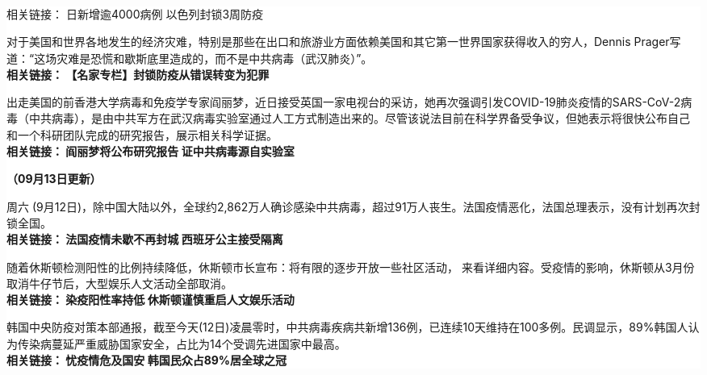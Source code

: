    相关链接：
   <ok href="https://www.ntdtv.com/gb/2020/09/14/a102940126.html">
    日新增逾4000病例 以色列封锁3周防疫
   </ok>
  </strong>
 </p>
 <p>
  对于美国和世界各地发生的经济灾难，特别是那些在出口和旅游业方面依赖美国和其它第一世界国家获得收入的穷人，Dennis Prager写道：“这场灾难是恐慌和歇斯底里造成的，而不是中共病毒（武汉肺炎）”。
  <br/>
  <strong>
   相关链接：
   <ok href="https://www.ntdtv.com/gb/2020/09/14/a102940098.html">
    【名家专栏】封锁防疫从错误转变为犯罪
   </ok>
  </strong>
 </p>
 <p>
  出走美国的前香港大学病毒和免疫学专家阎丽梦，近日接受英国一家电视台的采访，她再次强调引发COVID-19肺炎疫情的SARS-CoV-2病毒（中共病毒），是由中共军方在武汉病毒实验室通过人工方式制造出来的。尽管该说法目前在科学界备受争议，但她表示将很快公布自己和一个科研团队完成的研究报告，展示相关科学证据。
  <br/>
  <strong>
   相关链接：
   <ok href="https://www.ntdtv.com/gb/2020/09/13/a102939927.html">
    阎丽梦将公布研究报告 证中共病毒源自实验室
   </ok>
  </strong>
 </p>
 <p>
  <strong>
   （09月13日更新）
  </strong>
 </p>
 <p>
  周六 (9月12日)，除中国大陆以外，全球约2,862万人确诊感染中共病毒，超过91万人丧生。法国疫情恶化，法国总理表示，没有计划再次封锁全国。
  <br/>
  <strong>
   相关链接：
   <ok href="https://www.ntdtv.com/gb/2020/09/12/a102939270.html">
    法国疫情未歇不再封城 西班牙公主接受隔离
   </ok>
  </strong>
 </p>
 <p>
  随着休斯顿检测阳性的比例持续降低，休斯顿市长宣布：将有限的逐步开放一些社区活动， 来看详细内容。受疫情的影响，休斯顿从3月份取消牛仔节后，大型娱乐人文活动全部取消。
  <br/>
  <strong>
   相关链接：
   <ok href="https://www.ntdtv.com/gb/2020/09/12/a102939505.html">
    染疫阳性率持低 休斯顿谨慎重启人文娱乐活动
   </ok>
  </strong>
 </p>
 <p>
  韩国中央防疫对策本部通报，截至今天(12日)凌晨零时，中共病毒疾病共新增136例，已连续10天维持在100多例。民调显示，89%韩国人认为传染病蔓延严重威胁国家安全，占比为14个受调先进国家中最高。
  <br/>
  <strong>
   相关链接：
   <ok href="https://www.ntdtv.com/gb/2020/09/12/a102939127.html">
    忧疫情危及国安 韩国民众占89%居全球之冠
   </ok>
  </strong>
 </p>
 <p>